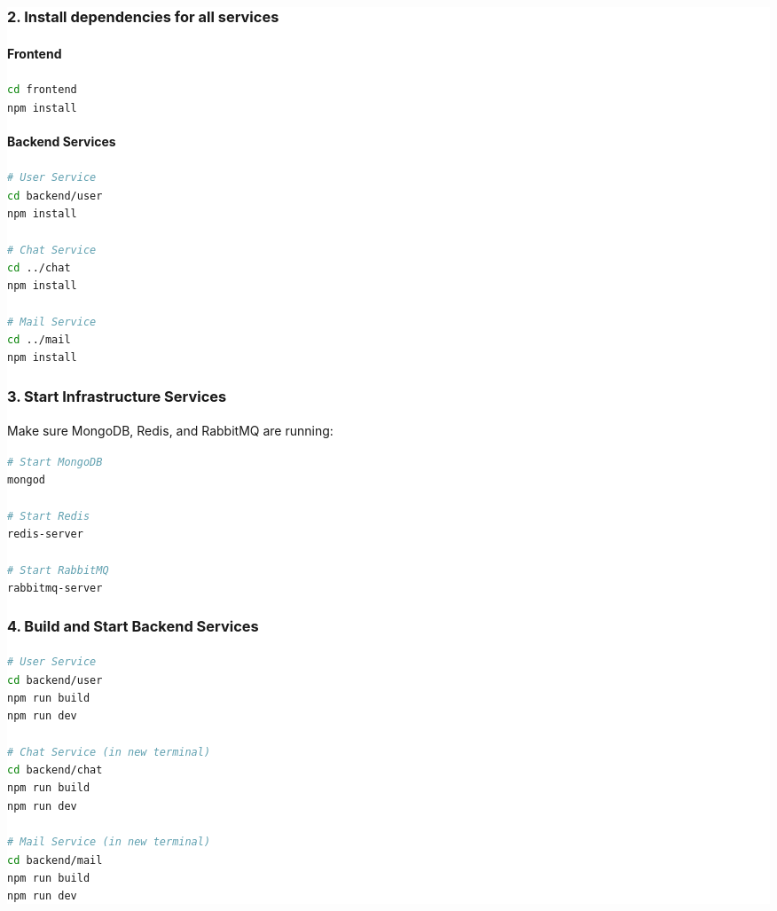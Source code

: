 ### 2. Install dependencies for all services

#### Frontend
```bash
cd frontend
npm install
```

#### Backend Services
```bash
# User Service
cd backend/user
npm install

# Chat Service
cd ../chat
npm install

# Mail Service
cd ../mail
npm install
```

### 3. Start Infrastructure Services

Make sure MongoDB, Redis, and RabbitMQ are running:

```bash
# Start MongoDB
mongod

# Start Redis
redis-server

# Start RabbitMQ
rabbitmq-server
```

### 4. Build and Start Backend Services

```bash
# User Service
cd backend/user
npm run build
npm run dev

# Chat Service (in new terminal)
cd backend/chat
npm run build
npm run dev

# Mail Service (in new terminal)
cd backend/mail
npm run build
npm run dev
```
